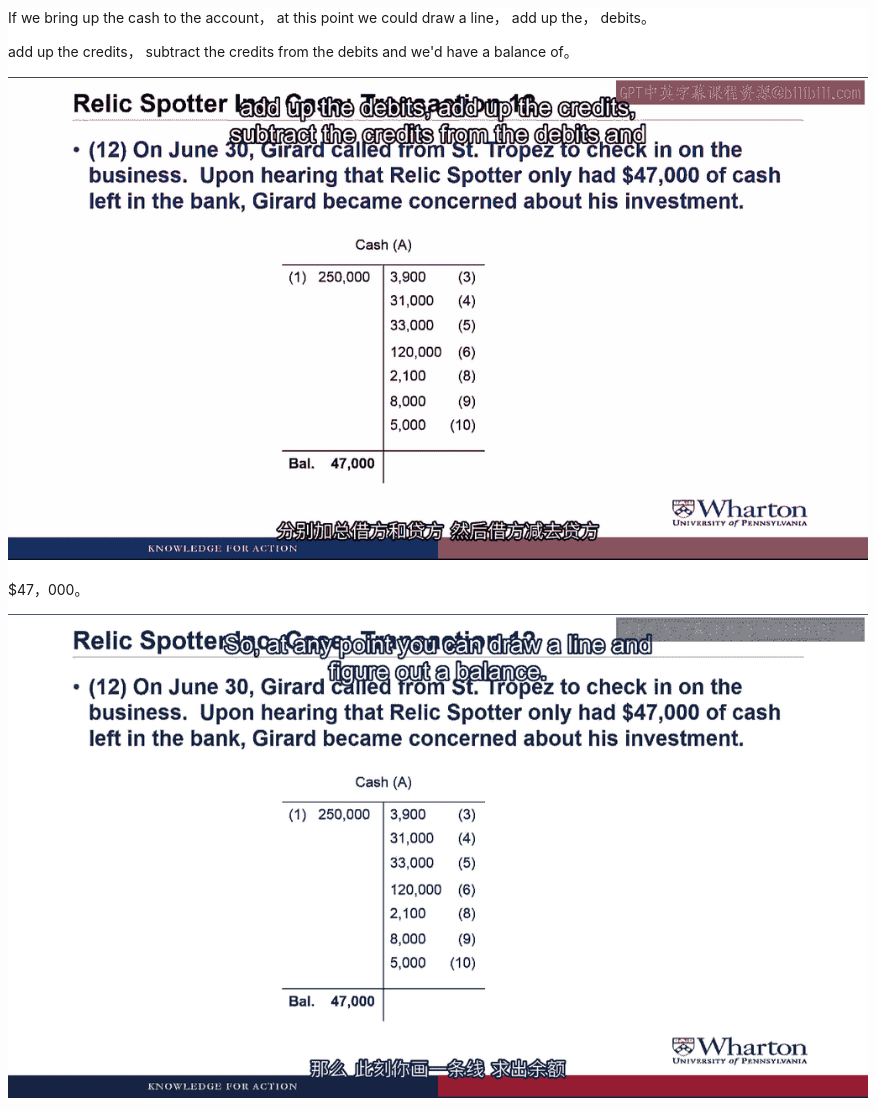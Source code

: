  If we bring up the cash to the account， at this point we could draw a line， add up the， debits。

 add up the credits， subtract the credits from the debits and we'd have a balance of。



![](img/183637d97e6a1c79aec43422c9cd2817_138.png)

 $47，000。

![](img/183637d97e6a1c79aec43422c9cd2817_140.png)
